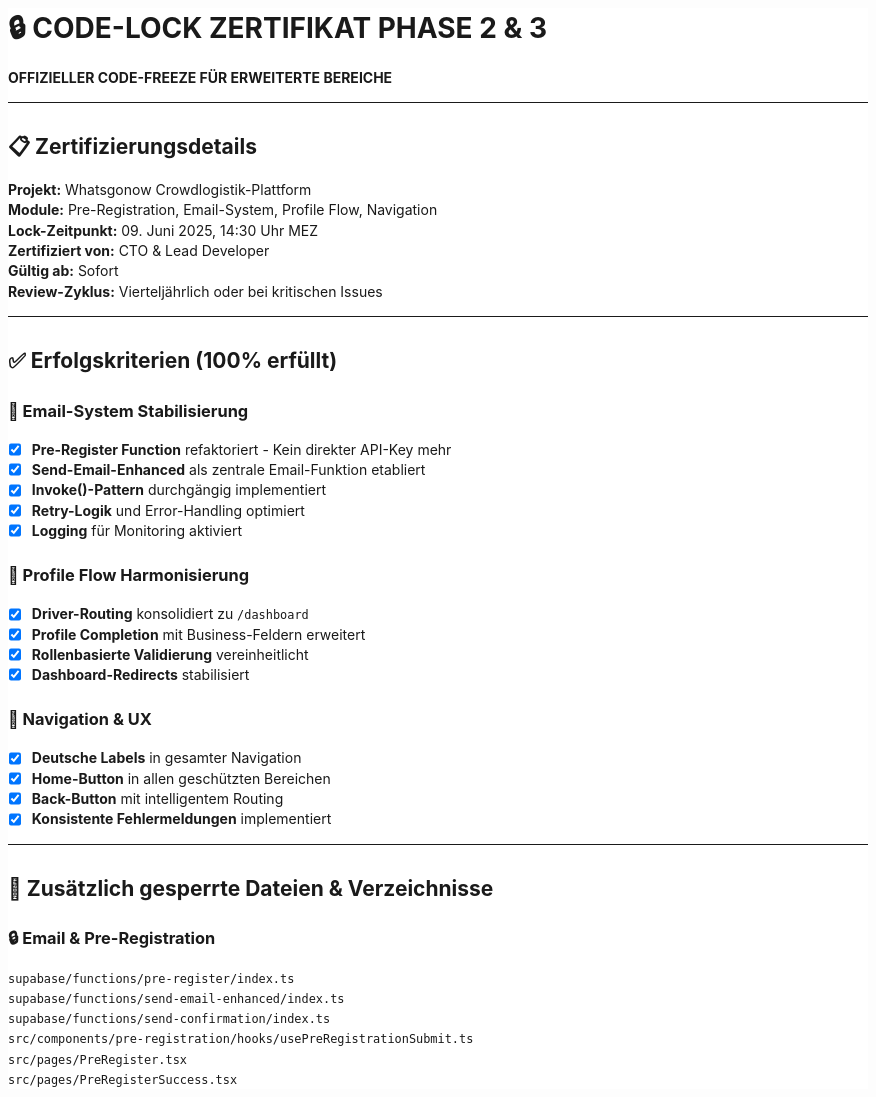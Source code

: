 
# 🔒 CODE-LOCK ZERTIFIKAT PHASE 2 & 3

**OFFIZIELLER CODE-FREEZE FÜR ERWEITERTE BEREICHE**

---

## 📋 Zertifizierungsdetails

**Projekt:** Whatsgonow Crowdlogistik-Plattform  
**Module:** Pre-Registration, Email-System, Profile Flow, Navigation  
**Lock-Zeitpunkt:** 09. Juni 2025, 14:30 Uhr MEZ  
**Zertifiziert von:** CTO & Lead Developer  
**Gültig ab:** Sofort  
**Review-Zyklus:** Vierteljährlich oder bei kritischen Issues  

---

## ✅ Erfolgskriterien (100% erfüllt)

### 📧 Email-System Stabilisierung
- [x] **Pre-Register Function** refaktoriert - Kein direkter API-Key mehr
- [x] **Send-Email-Enhanced** als zentrale Email-Funktion etabliert
- [x] **Invoke()-Pattern** durchgängig implementiert
- [x] **Retry-Logik** und Error-Handling optimiert
- [x] **Logging** für Monitoring aktiviert

### 👤 Profile Flow Harmonisierung
- [x] **Driver-Routing** konsolidiert zu `/dashboard`
- [x] **Profile Completion** mit Business-Feldern erweitert
- [x] **Rollenbasierte Validierung** vereinheitlicht
- [x] **Dashboard-Redirects** stabilisiert

### 🧭 Navigation & UX
- [x] **Deutsche Labels** in gesamter Navigation
- [x] **Home-Button** in allen geschützten Bereichen
- [x] **Back-Button** mit intelligentem Routing
- [x] **Konsistente Fehlermeldungen** implementiert

---

## 📂 Zusätzlich gesperrte Dateien & Verzeichnisse

### 🔒 Email & Pre-Registration
```
supabase/functions/pre-register/index.ts
supabase/functions/send-email-enhanced/index.ts
supabase/functions/send-confirmation/index.ts
src/components/pre-registration/hooks/usePreRegistrationSubmit.ts
src/pages/PreRegister.tsx
src/pages/PreRegisterSuccess.tsx
```
